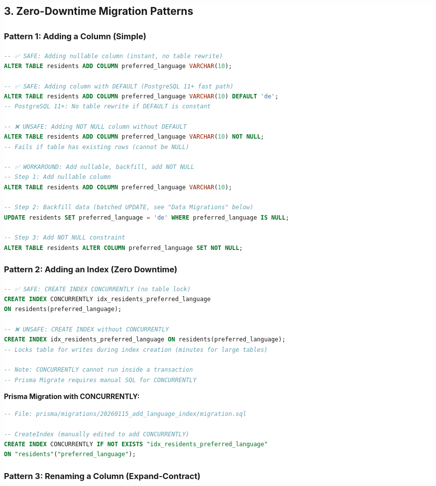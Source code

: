 
## 3. Zero-Downtime Migration Patterns

### **Pattern 1: Adding a Column (Simple)**

```sql
-- ✅ SAFE: Adding nullable column (instant, no table rewrite)
ALTER TABLE residents ADD COLUMN preferred_language VARCHAR(10);

-- ✅ SAFE: Adding column with DEFAULT (PostgreSQL 11+ fast path)
ALTER TABLE residents ADD COLUMN preferred_language VARCHAR(10) DEFAULT 'de';
-- PostgreSQL 11+: No table rewrite if DEFAULT is constant

-- ❌ UNSAFE: Adding NOT NULL column without DEFAULT
ALTER TABLE residents ADD COLUMN preferred_language VARCHAR(10) NOT NULL;
-- Fails if table has existing rows (cannot be NULL)

-- ✅ WORKAROUND: Add nullable, backfill, add NOT NULL
-- Step 1: Add nullable column
ALTER TABLE residents ADD COLUMN preferred_language VARCHAR(10);

-- Step 2: Backfill data (batched UPDATE, see "Data Migrations" below)
UPDATE residents SET preferred_language = 'de' WHERE preferred_language IS NULL;

-- Step 3: Add NOT NULL constraint
ALTER TABLE residents ALTER COLUMN preferred_language SET NOT NULL;
```

### **Pattern 2: Adding an Index (Zero Downtime)**

```sql
-- ✅ SAFE: CREATE INDEX CONCURRENTLY (no table lock)
CREATE INDEX CONCURRENTLY idx_residents_preferred_language
ON residents(preferred_language);

-- ❌ UNSAFE: CREATE INDEX without CONCURRENTLY
CREATE INDEX idx_residents_preferred_language ON residents(preferred_language);
-- Locks table for writes during index creation (minutes for large tables)

-- Note: CONCURRENTLY cannot run inside a transaction
-- Prisma Migrate requires manual SQL for CONCURRENTLY
```

**Prisma Migration with CONCURRENTLY:**
```sql
-- File: prisma/migrations/20260115_add_language_index/migration.sql

-- CreateIndex (manually edited to add CONCURRENTLY)
CREATE INDEX CONCURRENTLY IF NOT EXISTS "idx_residents_preferred_language"
ON "residents"("preferred_language");
```

### **Pattern 3: Renaming a Column (Expand-Contract)**
